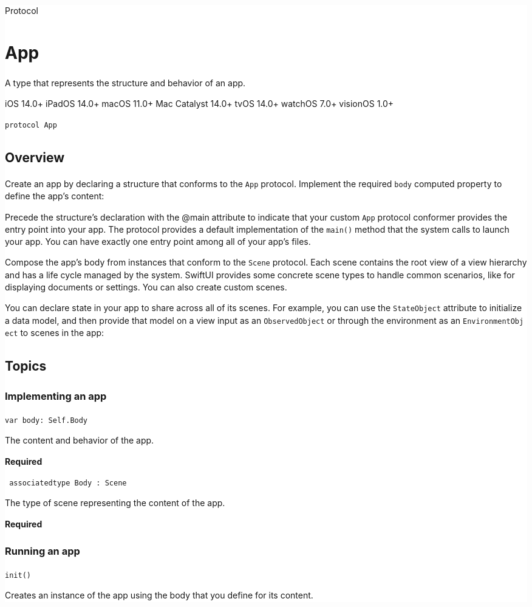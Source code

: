 Protocol

# App

A type that represents the structure and behavior of an app.

iOS 14.0+  iPadOS 14.0+  macOS 11.0+  Mac Catalyst 14.0+  tvOS 14.0+  watchOS
7.0+  visionOS 1.0+

    
    
    protocol App

## Overview

Create an app by declaring a structure that conforms to the `App` protocol.
Implement the required `body` computed property to define the app’s content:

Precede the structure’s declaration with the @main attribute to indicate that
your custom `App` protocol conformer provides the entry point into your app.
The protocol provides a default implementation of the `main()` method that the
system calls to launch your app. You can have exactly one entry point among
all of your app’s files.

Compose the app’s body from instances that conform to the `Scene` protocol.
Each scene contains the root view of a view hierarchy and has a life cycle
managed by the system. SwiftUI provides some concrete scene types to handle
common scenarios, like for displaying documents or settings. You can also
create custom scenes.

You can declare state in your app to share across all of its scenes. For
example, you can use the `StateObject` attribute to initialize a data model,
and then provide that model on a view input as an `ObservedObject` or through
the environment as an `EnvironmentObject` to scenes in the app:

## Topics

### Implementing an app

`var body: Self.Body`

The content and behavior of the app.

**Required**

` associatedtype Body : Scene`

The type of scene representing the content of the app.

**Required**

### Running an app

`init()`

Creates an instance of the app using the body that you define for its content.
